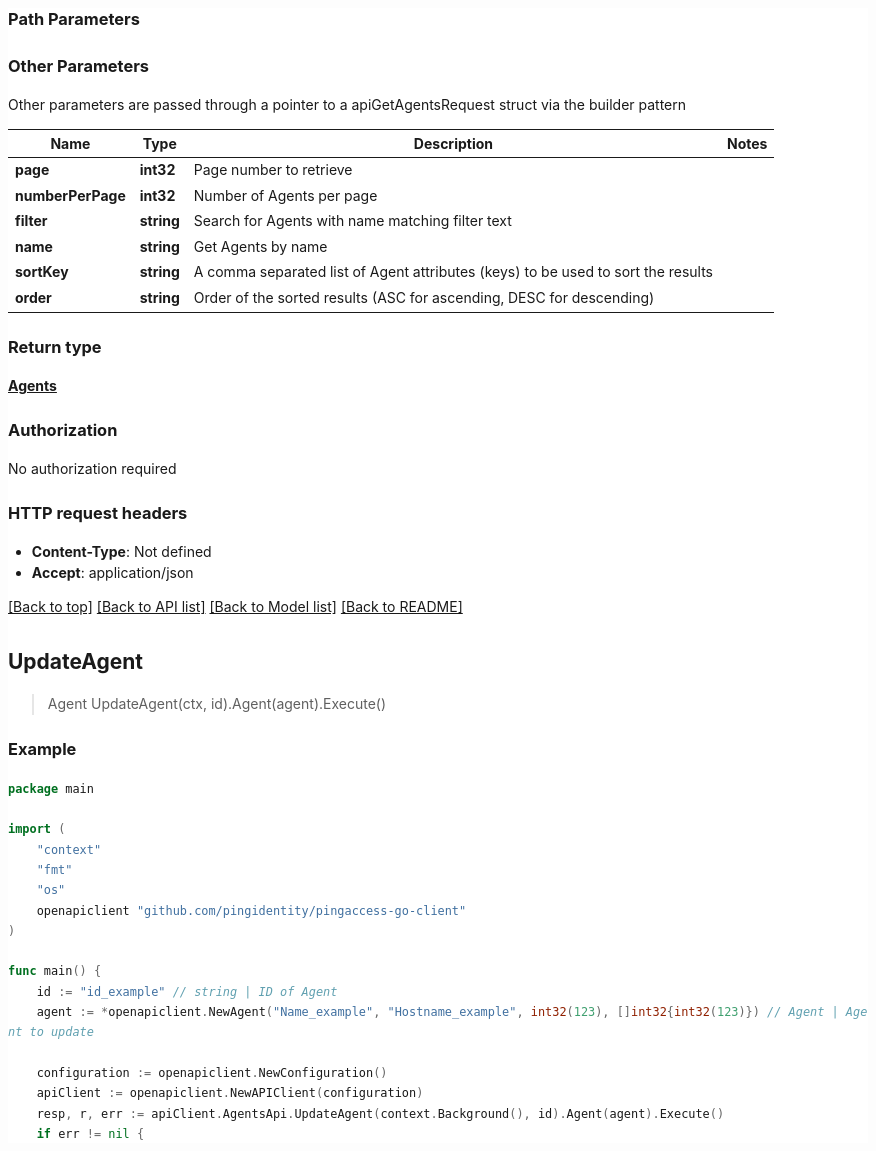 ### Path Parameters



### Other Parameters

Other parameters are passed through a pointer to a apiGetAgentsRequest struct via the builder pattern


Name | Type | Description  | Notes
------------- | ------------- | ------------- | -------------
 **page** | **int32** | Page number to retrieve | 
 **numberPerPage** | **int32** | Number of Agents per page | 
 **filter** | **string** | Search for Agents with name matching filter text | 
 **name** | **string** | Get Agents by name | 
 **sortKey** | **string** | A comma separated list of Agent attributes (keys) to be used to sort the results | 
 **order** | **string** | Order of the sorted results (ASC for ascending, DESC for descending) | 

### Return type

[**Agents**](Agents.md)

### Authorization

No authorization required

### HTTP request headers

- **Content-Type**: Not defined
- **Accept**: application/json

[[Back to top]](#) [[Back to API list]](../README.md#documentation-for-api-endpoints)
[[Back to Model list]](../README.md#documentation-for-models)
[[Back to README]](../README.md)


## UpdateAgent

> Agent UpdateAgent(ctx, id).Agent(agent).Execute()





### Example

```go
package main

import (
    "context"
    "fmt"
    "os"
    openapiclient "github.com/pingidentity/pingaccess-go-client"
)

func main() {
    id := "id_example" // string | ID of Agent
    agent := *openapiclient.NewAgent("Name_example", "Hostname_example", int32(123), []int32{int32(123)}) // Agent | Agent to update

    configuration := openapiclient.NewConfiguration()
    apiClient := openapiclient.NewAPIClient(configuration)
    resp, r, err := apiClient.AgentsApi.UpdateAgent(context.Background(), id).Agent(agent).Execute()
    if err != nil {
```